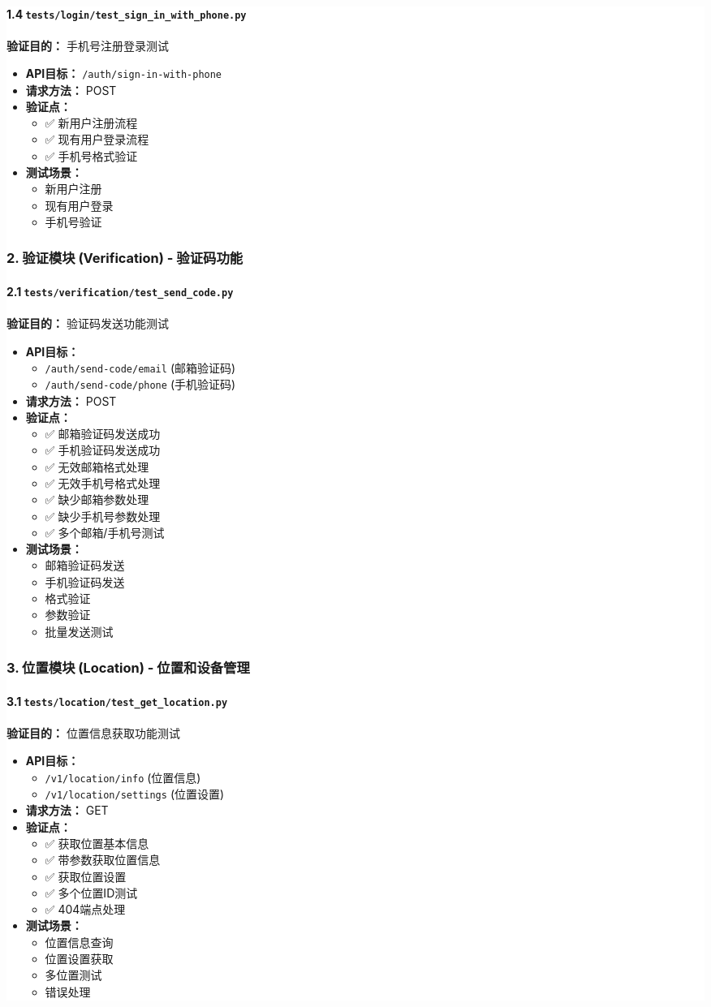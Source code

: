 #### 1.4 `tests/login/test_sign_in_with_phone.py`
**验证目的：** 手机号注册登录测试
- **API目标：** `/auth/sign-in-with-phone`
- **请求方法：** POST
- **验证点：**
  - ✅ 新用户注册流程
  - ✅ 现有用户登录流程
  - ✅ 手机号格式验证
- **测试场景：**
  - 新用户注册
  - 现有用户登录
  - 手机号验证

### 2. 验证模块 (Verification) - 验证码功能

#### 2.1 `tests/verification/test_send_code.py`
**验证目的：** 验证码发送功能测试
- **API目标：** 
  - `/auth/send-code/email` (邮箱验证码)
  - `/auth/send-code/phone` (手机验证码)
- **请求方法：** POST
- **验证点：**
  - ✅ 邮箱验证码发送成功
  - ✅ 手机验证码发送成功
  - ✅ 无效邮箱格式处理
  - ✅ 无效手机号格式处理
  - ✅ 缺少邮箱参数处理
  - ✅ 缺少手机号参数处理
  - ✅ 多个邮箱/手机号测试
- **测试场景：**
  - 邮箱验证码发送
  - 手机验证码发送
  - 格式验证
  - 参数验证
  - 批量发送测试

### 3. 位置模块 (Location) - 位置和设备管理

#### 3.1 `tests/location/test_get_location.py`
**验证目的：** 位置信息获取功能测试
- **API目标：** 
  - `/v1/location/info` (位置信息)
  - `/v1/location/settings` (位置设置)
- **请求方法：** GET
- **验证点：**
  - ✅ 获取位置基本信息
  - ✅ 带参数获取位置信息
  - ✅ 获取位置设置
  - ✅ 多个位置ID测试
  - ✅ 404端点处理
- **测试场景：**
  - 位置信息查询
  - 位置设置获取
  - 多位置测试
  - 错误处理
